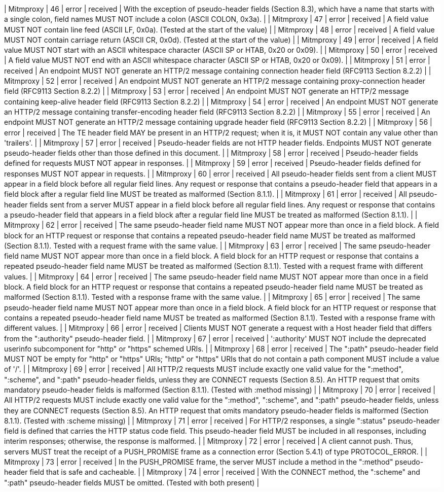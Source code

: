 | Mitmproxy | 46 | error | received | With the exception of pseudo-header fields (Section 8.3), which have a name that starts with a single colon, field names MUST NOT include a colon (ASCII COLON, 0x3a). |
| Mitmproxy | 47 | error | received | A field value MUST NOT contain line feed (ASCII LF, 0x0a). (Tested at the start of the value) |
| Mitmproxy | 48 | error | received | A field value MUST NOT contain carriage return (ASCII CR, 0x0d). (Tested at the start of the value) |
| Mitmproxy | 49 | error | received | A field value MUST NOT start with an ASCII whitespace character (ASCII SP or HTAB, 0x20 or 0x09). |
| Mitmproxy | 50 | error | received | A field value MUST NOT end with an ASCII whitespace character (ASCII SP or HTAB, 0x20 or 0x09). |
| Mitmproxy | 51 | error | received | An endpoint MUST NOT generate an HTTP/2 message containing connection header field (RFC9113 Section 8.2.2) |
| Mitmproxy | 52 | error | received | An endpoint MUST NOT generate an HTTP/2 message containing proxy-connection header field (RFC9113 Section 8.2.2) |
| Mitmproxy | 53 | error | received | An endpoint MUST NOT generate an HTTP/2 message containing keep-alive header field (RFC9113 Section 8.2.2) |
| Mitmproxy | 54 | error | received | An endpoint MUST NOT generate an HTTP/2 message containing transfer-encoding header field (RFC9113 Section 8.2.2) |
| Mitmproxy | 55 | error | received | An endpoint MUST NOT generate an HTTP/2 message containing upgrade header field (RFC9113 Section 8.2.2) |
| Mitmproxy | 56 | error | received | The TE header field MAY be present in an HTTP/2 request; when it is, it MUST NOT contain any value other than 'trailers'. |
| Mitmproxy | 57 | error | received | Pseudo-header fields are not HTTP header fields. Endpoints MUST NOT generate pseudo-header fields other than those defined in this document. |
| Mitmproxy | 58 | error | received | Pseudo-header fields defined for requests MUST NOT appear in responses. |
| Mitmproxy | 59 | error | received | Pseudo-header fields defined for responses MUST NOT appear in requests. |
| Mitmproxy | 60 | error | received | All pseudo-header fields sent from a client MUST appear in a field block before all regular field lines. Any request or response that contains a pseudo-header field that appears in a field block after a regular field line MUST be treated as malformed (Section 8.1.1). |
| Mitmproxy | 61 | error | received | All pseudo-header fields sent from a server MUST appear in a field block before all regular field lines. Any request or response that contains a pseudo-header field that appears in a field block after a regular field line MUST be treated as malformed (Section 8.1.1). |
| Mitmproxy | 62 | error | received | The same pseudo-header field name MUST NOT appear more than once in a field block. A field block for an HTTP request or response that contains a repeated pseudo-header field name MUST be treated as malformed (Section 8.1.1). Tested with a request frame with the same value. |
| Mitmproxy | 63 | error | received | The same pseudo-header field name MUST NOT appear more than once in a field block. A field block for an HTTP request or response that contains a repeated pseudo-header field name MUST be treated as malformed (Section 8.1.1). Tested with a request frame with different values. |
| Mitmproxy | 64 | error | received | The same pseudo-header field name MUST NOT appear more than once in a field block. A field block for an HTTP request or response that contains a repeated pseudo-header field name MUST be treated as malformed (Section 8.1.1). Tested with a response frame with the same value. |
| Mitmproxy | 65 | error | received | The same pseudo-header field name MUST NOT appear more than once in a field block. A field block for an HTTP request or response that contains a repeated pseudo-header field name MUST be treated as malformed (Section 8.1.1). Tested with a response frame with different values. |
| Mitmproxy | 66 | error | received | Clients MUST NOT generate a request with a Host header field that differs from the ":authority" pseudo-header field. |
| Mitmproxy | 67 | error | received | ':authority' MUST NOT include the deprecated userinfo subcomponent for "http" or "https" schemed URIs. |
| Mitmproxy | 68 | error | received | The ":path" pseudo-header field MUST NOT be empty for "http" or "https" URIs; "http" or "https" URIs that do not contain a path component MUST include a value of '/'. |
| Mitmproxy | 69 | error | received | All HTTP/2 requests MUST include exactly one valid value for the ":method", ":scheme", and ":path" pseudo-header fields, unless they are CONNECT requests (Section 8.5). An HTTP request that omits mandatory pseudo-header fields is malformed (Section 8.1.1). (Tested with :method missing) |
| Mitmproxy | 70 | error | received | All HTTP/2 requests MUST include exactly one valid value for the ":method", ":scheme", and ":path" pseudo-header fields, unless they are CONNECT requests (Section 8.5). An HTTP request that omits mandatory pseudo-header fields is malformed (Section 8.1.1). (Tested with :scheme missing) |
| Mitmproxy | 71 | error | received | For HTTP/2 responses, a single ":status" pseudo-header field is defined that carries the HTTP status code field. This pseudo-header field MUST be included in all responses, including interim responses; otherwise, the response is malformed. |
| Mitmproxy | 72 | error | received | A client cannot push. Thus, servers MUST treat the receipt of a PUSH_PROMISE frame as a connection error (Section 5.4.1) of type PROTOCOL_ERROR. |
| Mitmproxy | 73 | error | received | In the PUSH_PROMISE frame, the server MUST include a method in the ":method" pseudo-header field that is safe and cacheable. |
| Mitmproxy | 74 | error | received | With the CONNECT method, the ":scheme" and ":path" pseudo-header fields MUST be omitted. (Tested with both present) |